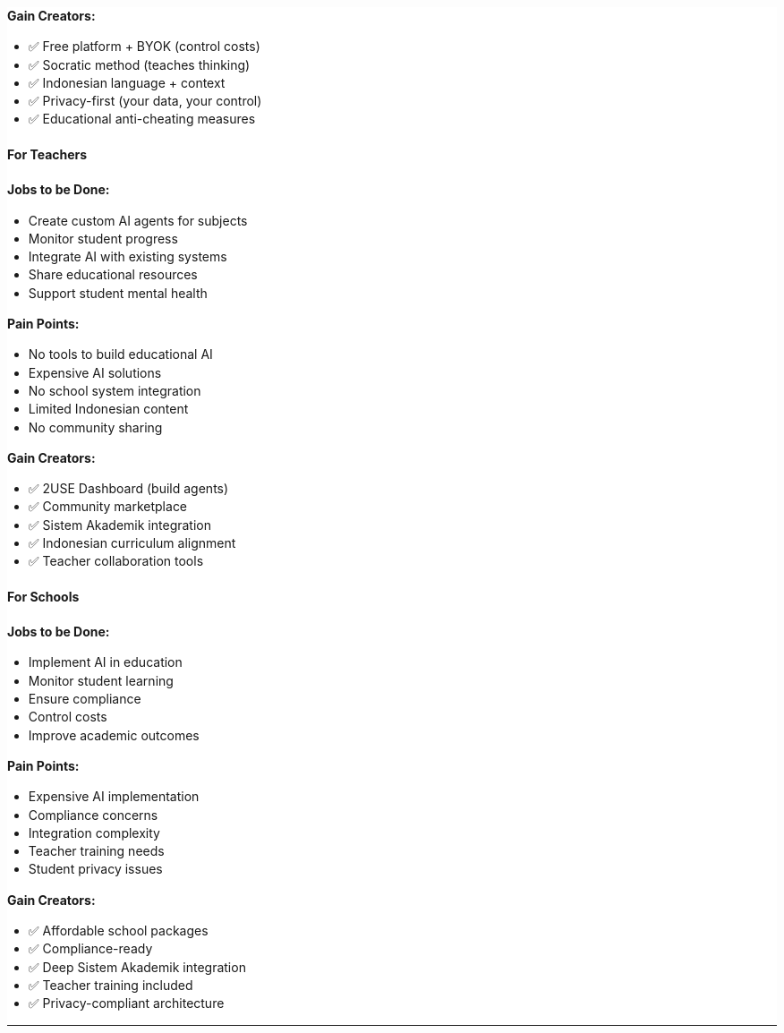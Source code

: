 **Gain Creators:**

- ✅ Free platform + BYOK (control costs)
- ✅ Socratic method (teaches thinking)
- ✅ Indonesian language + context
- ✅ Privacy-first (your data, your control)
- ✅ Educational anti-cheating measures

#### **For Teachers**

**Jobs to be Done:**

- Create custom AI agents for subjects
- Monitor student progress
- Integrate AI with existing systems
- Share educational resources
- Support student mental health

**Pain Points:**

- No tools to build educational AI
- Expensive AI solutions
- No school system integration
- Limited Indonesian content
- No community sharing

**Gain Creators:**

- ✅ 2USE Dashboard (build agents)
- ✅ Community marketplace
- ✅ Sistem Akademik integration
- ✅ Indonesian curriculum alignment
- ✅ Teacher collaboration tools

#### **For Schools**

**Jobs to be Done:**

- Implement AI in education
- Monitor student learning
- Ensure compliance
- Control costs
- Improve academic outcomes

**Pain Points:**

- Expensive AI implementation
- Compliance concerns
- Integration complexity
- Teacher training needs
- Student privacy issues

**Gain Creators:**

- ✅ Affordable school packages
- ✅ Compliance-ready
- ✅ Deep Sistem Akademik integration
- ✅ Teacher training included
- ✅ Privacy-compliant architecture

---